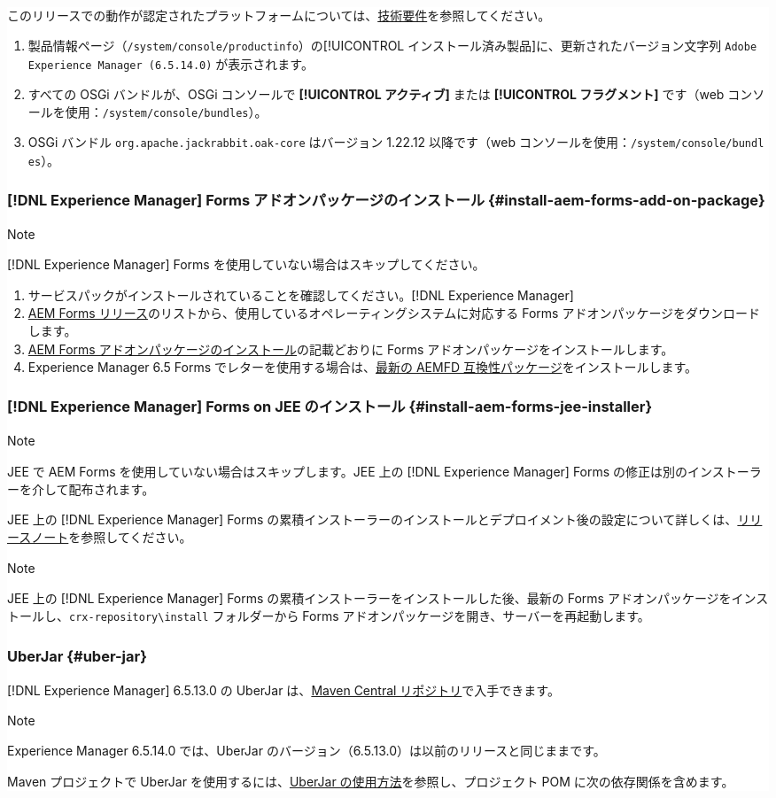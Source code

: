 このリリースでの動作が認定されたプラットフォームについては、[技術要件](/help/sites-deploying/technical-requirements.md)を参照してください。

1. 製品情報ページ（`/system/console/productinfo`）の[!UICONTROL インストール済み製品]に、更新されたバージョン文字列 `Adobe Experience Manager (6.5.14.0)` が表示されます。 

1. すべての OSGi バンドルが、OSGi コンソールで **[!UICONTROL アクティブ]** または **[!UICONTROL フラグメント]** です（web コンソールを使用：`/system/console/bundles`）。

1. OSGi バンドル `org.apache.jackrabbit.oak-core` はバージョン 1.22.12 以降です（web コンソールを使用：`/system/console/bundles`）。

### [!DNL Experience Manager] Forms アドオンパッケージのインストール {#install-aem-forms-add-on-package}

>[!NOTE]
>
>[!DNL Experience Manager] Forms を使用していない場合はスキップしてください。



1. サービスパックがインストールされていることを確認してください。[!DNL Experience Manager]
1. [AEM Forms リリース](https://experienceleague.adobe.com/docs/experience-manager-release-information/aem-release-updates/forms-updates/aem-forms-releases.html?lang=ja#forms-updates)のリストから、使用しているオペレーティングシステムに対応する Forms アドオンパッケージをダウンロードします。
1. [AEM Forms アドオンパッケージのインストール](/help/forms/using/installing-configuring-aem-forms-osgi.md#install-aem-forms-add-on-package)の記載どおりに Forms アドオンパッケージをインストールします。
1. Experience Manager 6.5 Forms でレターを使用する場合は、[最新の AEMFD 互換性パッケージ](https://experienceleague.adobe.com/docs/experience-manager-release-information/aem-release-updates/forms-updates/aem-forms-releases.html?lang=ja#forms-updates)をインストールします。

### [!DNL Experience Manager] Forms on JEE のインストール {#install-aem-forms-jee-installer}

>[!NOTE]
>
>JEE で AEM Forms を使用していない場合はスキップします。JEE 上の [!DNL Experience Manager] Forms の修正は別のインストーラーを介して配布されます。

JEE 上の [!DNL Experience Manager] Forms の累積インストーラーのインストールとデプロイメント後の設定について詳しくは、[リリースノート](/help/release-notes/jee-patch-installer-65.md)を参照してください。

>[!NOTE]
>
>JEE 上の [!DNL Experience Manager] Forms の累積インストーラーをインストールした後、最新の Forms アドオンパッケージをインストールし、`crx-repository\install` フォルダーから Forms アドオンパッケージを開き、サーバーを再起動します。

### UberJar {#uber-jar}

[!DNL Experience Manager] 6.5.13.0 の UberJar は、[Maven Central リポジトリ](https://repo.maven.apache.org/maven2/com/adobe/aem/uber-jar/6.5.13/)で入手できます。

>[!NOTE]
>
>Experience Manager 6.5.14.0 では、UberJar のバージョン（6.5.13.0）は以前のリリースと同じままです。

Maven プロジェクトで UberJar を使用するには、[UberJar の使用方法](/help/sites-developing/ht-projects-maven.md)を参照し、プロジェクト POM に次の依存関係を含めます。
